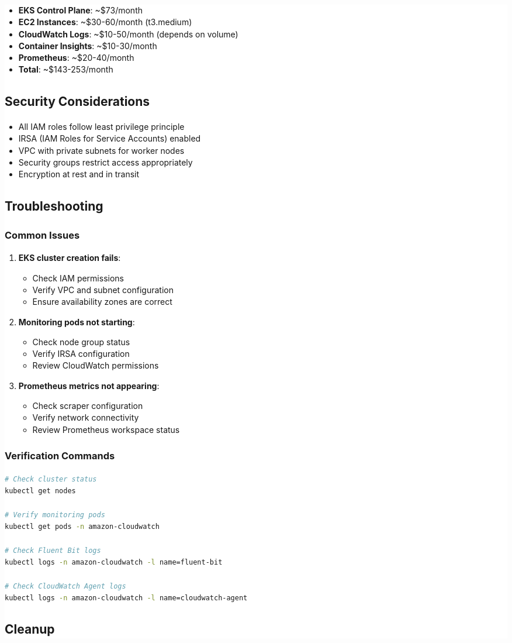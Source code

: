 - **EKS Control Plane**: ~$73/month
- **EC2 Instances**: ~$30-60/month (t3.medium)
- **CloudWatch Logs**: ~$10-50/month (depends on volume)
- **Container Insights**: ~$10-30/month
- **Prometheus**: ~$20-40/month
- **Total**: ~$143-253/month

## Security Considerations

- All IAM roles follow least privilege principle
- IRSA (IAM Roles for Service Accounts) enabled
- VPC with private subnets for worker nodes
- Security groups restrict access appropriately
- Encryption at rest and in transit

## Troubleshooting

### Common Issues

1. **EKS cluster creation fails**:
   - Check IAM permissions
   - Verify VPC and subnet configuration
   - Ensure availability zones are correct

2. **Monitoring pods not starting**:
   - Check node group status
   - Verify IRSA configuration
   - Review CloudWatch permissions

3. **Prometheus metrics not appearing**:
   - Check scraper configuration
   - Verify network connectivity
   - Review Prometheus workspace status

### Verification Commands

```bash
# Check cluster status
kubectl get nodes

# Verify monitoring pods
kubectl get pods -n amazon-cloudwatch

# Check Fluent Bit logs
kubectl logs -n amazon-cloudwatch -l name=fluent-bit

# Check CloudWatch Agent logs
kubectl logs -n amazon-cloudwatch -l name=cloudwatch-agent
```

## Cleanup

